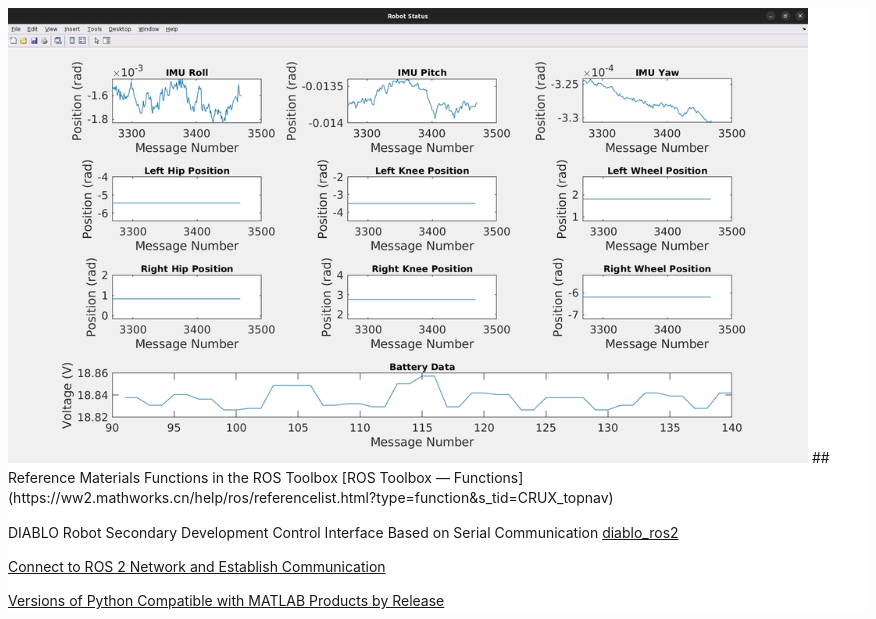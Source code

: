 <img src="./figure/ception_plot.jpg" alt="" width="800">
## Reference Materials
Functions in the ROS Toolbox [ROS Toolbox — Functions](https://ww2.mathworks.cn/help/ros/referencelist.html?type=function&s_tid=CRUX_topnav)

DIABLO Robot Secondary Development Control Interface Based on Serial Communication  [diablo_ros2](https://github.com/DDTRobot/diablo_ros2)

[Connect to ROS 2 Network and Establish Communication](https://ww2.mathworks.cn/help/ros/gs/ros2-nodes.html)

 [Versions of Python Compatible with MATLAB Products by Release](https://ww2.mathworks.cn/support/requirements/python-compatibility.html)